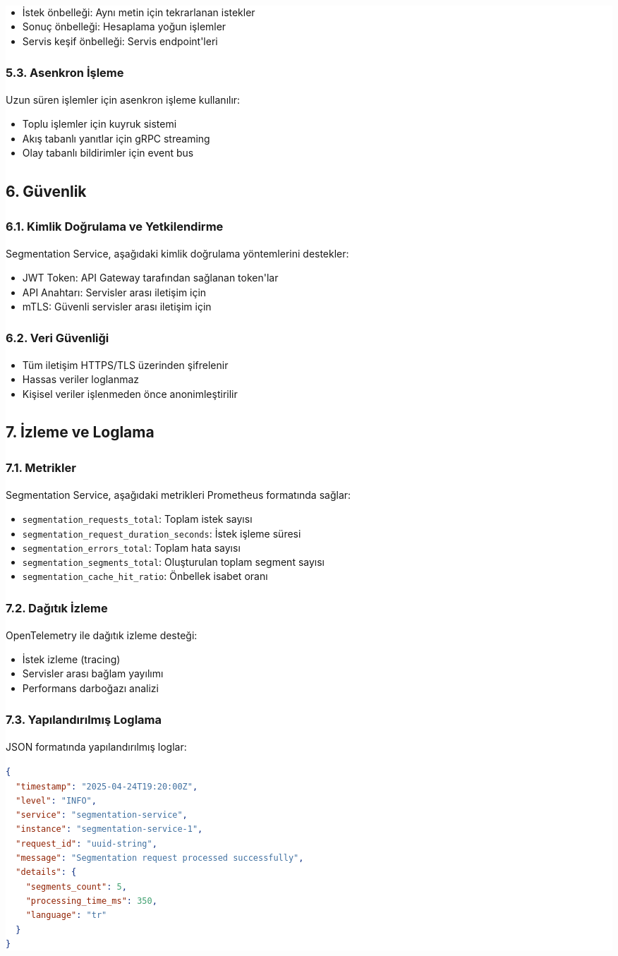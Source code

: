 - İstek önbelleği: Aynı metin için tekrarlanan istekler
- Sonuç önbelleği: Hesaplama yoğun işlemler
- Servis keşif önbelleği: Servis endpoint'leri

### 5.3. Asenkron İşleme

Uzun süren işlemler için asenkron işleme kullanılır:

- Toplu işlemler için kuyruk sistemi
- Akış tabanlı yanıtlar için gRPC streaming
- Olay tabanlı bildirimler için event bus

## 6. Güvenlik

### 6.1. Kimlik Doğrulama ve Yetkilendirme

Segmentation Service, aşağıdaki kimlik doğrulama yöntemlerini destekler:

- JWT Token: API Gateway tarafından sağlanan token'lar
- API Anahtarı: Servisler arası iletişim için
- mTLS: Güvenli servisler arası iletişim için

### 6.2. Veri Güvenliği

- Tüm iletişim HTTPS/TLS üzerinden şifrelenir
- Hassas veriler loglanmaz
- Kişisel veriler işlenmeden önce anonimleştirilir

## 7. İzleme ve Loglama

### 7.1. Metrikler

Segmentation Service, aşağıdaki metrikleri Prometheus formatında sağlar:

- `segmentation_requests_total`: Toplam istek sayısı
- `segmentation_request_duration_seconds`: İstek işleme süresi
- `segmentation_errors_total`: Toplam hata sayısı
- `segmentation_segments_total`: Oluşturulan toplam segment sayısı
- `segmentation_cache_hit_ratio`: Önbellek isabet oranı

### 7.2. Dağıtık İzleme

OpenTelemetry ile dağıtık izleme desteği:

- İstek izleme (tracing)
- Servisler arası bağlam yayılımı
- Performans darboğazı analizi

### 7.3. Yapılandırılmış Loglama

JSON formatında yapılandırılmış loglar:

```json
{
  "timestamp": "2025-04-24T19:20:00Z",
  "level": "INFO",
  "service": "segmentation-service",
  "instance": "segmentation-service-1",
  "request_id": "uuid-string",
  "message": "Segmentation request processed successfully",
  "details": {
    "segments_count": 5,
    "processing_time_ms": 350,
    "language": "tr"
  }
}
```